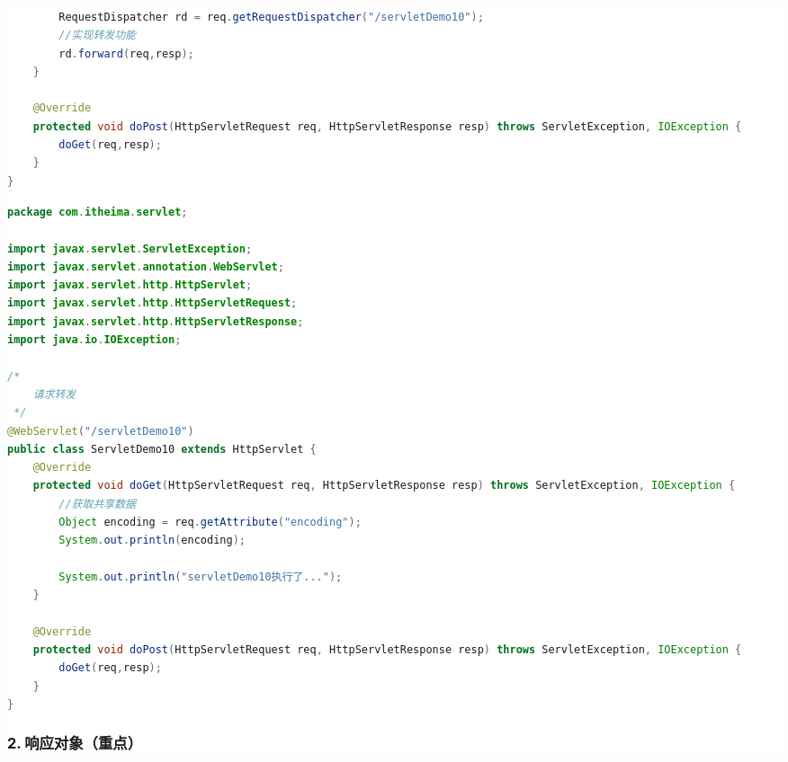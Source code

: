 ```java
        RequestDispatcher rd = req.getRequestDispatcher("/servletDemo10");
        //实现转发功能
        rd.forward(req,resp);
    }

    @Override
    protected void doPost(HttpServletRequest req, HttpServletResponse resp) throws ServletException, IOException {
        doGet(req,resp);
    }
}

```

```java
package com.itheima.servlet;

import javax.servlet.ServletException;
import javax.servlet.annotation.WebServlet;
import javax.servlet.http.HttpServlet;
import javax.servlet.http.HttpServletRequest;
import javax.servlet.http.HttpServletResponse;
import java.io.IOException;

/*
    请求转发
 */
@WebServlet("/servletDemo10")
public class ServletDemo10 extends HttpServlet {
    @Override
    protected void doGet(HttpServletRequest req, HttpServletResponse resp) throws ServletException, IOException {
        //获取共享数据
        Object encoding = req.getAttribute("encoding");
        System.out.println(encoding);

        System.out.println("servletDemo10执行了...");
    }

    @Override
    protected void doPost(HttpServletRequest req, HttpServletResponse resp) throws ServletException, IOException {
        doGet(req,resp);
    }
}

```



### 2. 响应对象（重点）
